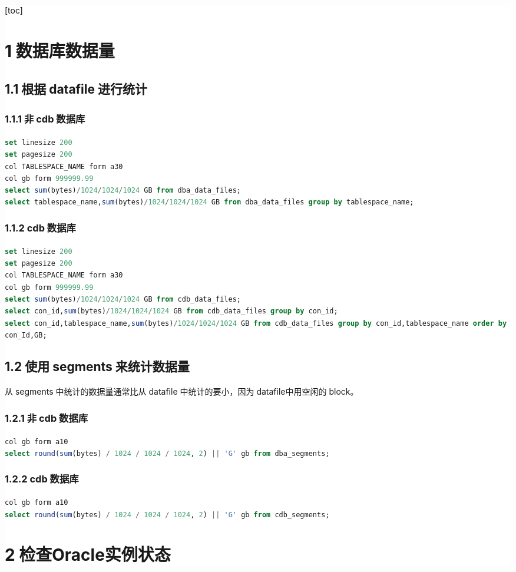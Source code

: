 [toc]

# 1 数据库数据量

## 1.1 根据 datafile 进行统计

### 1.1.1 非 cdb 数据库

```sql
set linesize 200
set pagesize 200
col TABLESPACE_NAME form a30
col gb form 999999.99
select sum(bytes)/1024/1024/1024 GB from dba_data_files;
select tablespace_name,sum(bytes)/1024/1024/1024 GB from dba_data_files group by tablespace_name;
```

### 1.1.2 cdb 数据库

```sql
set linesize 200
set pagesize 200
col TABLESPACE_NAME form a30
col gb form 999999.99
select sum(bytes)/1024/1024/1024 GB from cdb_data_files;
select con_id,sum(bytes)/1024/1024/1024 GB from cdb_data_files group by con_id;
select con_id,tablespace_name,sum(bytes)/1024/1024/1024 GB from cdb_data_files group by con_id,tablespace_name order by con_Id,GB;
```

## 1.2 使用 segments 来统计数据量

从 segments 中统计的数据量通常比从 datafile 中统计的要小，因为 datafile中用空闲的 block。

### 1.2.1 非 cdb 数据库

```sql
col gb form a10
select round(sum(bytes) / 1024 / 1024 / 1024, 2) || 'G' gb from dba_segments;
```

### 1.2.2 cdb 数据库

```sql
col gb form a10
select round(sum(bytes) / 1024 / 1024 / 1024, 2) || 'G' gb from cdb_segments;
```


# 2 检查Oracle实例状态 
